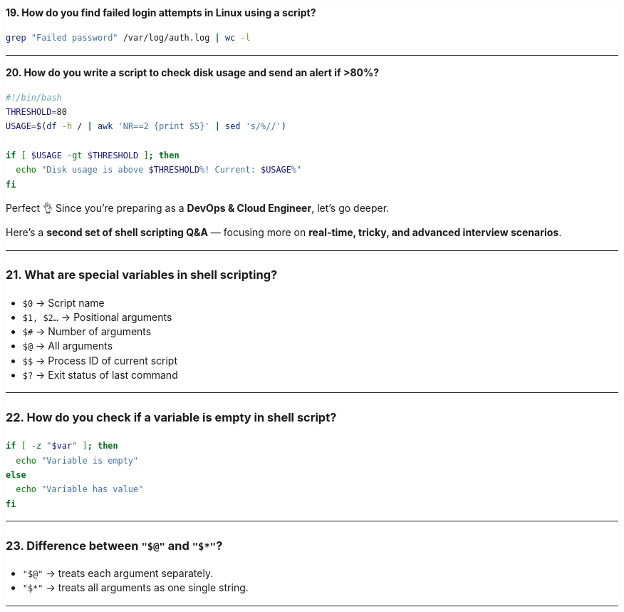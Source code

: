 
**19. How do you find failed login attempts in Linux using a script?**

```bash
grep "Failed password" /var/log/auth.log | wc -l
```

---

**20. How do you write a script to check disk usage and send an alert if >80%?**

```bash
#!/bin/bash
THRESHOLD=80
USAGE=$(df -h / | awk 'NR==2 {print $5}' | sed 's/%//')

if [ $USAGE -gt $THRESHOLD ]; then
  echo "Disk usage is above $THRESHOLD%! Current: $USAGE%"
fi
```

Perfect 👌 Since you’re preparing as a **DevOps & Cloud Engineer**, let’s go deeper.

Here’s a **second set of shell scripting Q\&A** — focusing more on **real-time, tricky, and advanced interview scenarios**.

---

### **21. What are special variables in shell scripting?**

* `$0` → Script name
* `$1, $2…` → Positional arguments
* `$#` → Number of arguments
* `$@` → All arguments
* `$$` → Process ID of current script
* `$?` → Exit status of last command

---

### **22. How do you check if a variable is empty in shell script?**

```bash
if [ -z "$var" ]; then
  echo "Variable is empty"
else
  echo "Variable has value"
fi
```

---

### **23. Difference between `"$@"` and `"$*"`?**

* `"$@"` → treats each argument separately.
* `"$*"` → treats all arguments as one single string.

---